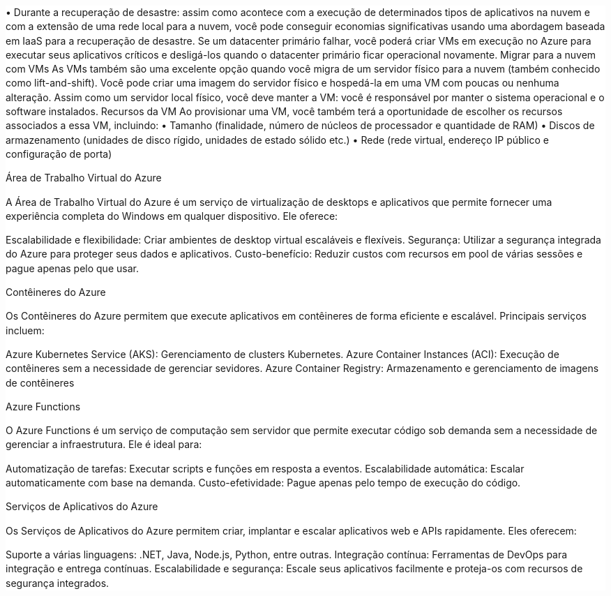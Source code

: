 •	Durante a recuperação de desastre: assim como acontece com a execução de determinados tipos de aplicativos na nuvem e com a extensão de uma rede local para a nuvem, você pode conseguir economias significativas usando uma abordagem baseada em IaaS para a recuperação de desastre. Se um datacenter primário falhar, você poderá criar VMs em execução no Azure para executar seus aplicativos críticos e desligá-los quando o datacenter primário ficar operacional novamente.
Migrar para a nuvem com VMs
As VMs também são uma excelente opção quando você migra de um servidor físico para a nuvem (também conhecido como lift-and-shift). Você pode criar uma imagem do servidor físico e hospedá-la em uma VM com poucas ou nenhuma alteração. Assim como um servidor local físico, você deve manter a VM: você é responsável por manter o sistema operacional e o software instalados.
Recursos da VM
Ao provisionar uma VM, você também terá a oportunidade de escolher os recursos associados a essa VM, incluindo:
•	Tamanho (finalidade, número de núcleos de processador e quantidade de RAM)
•	Discos de armazenamento (unidades de disco rígido, unidades de estado sólido etc.)
•	Rede (rede virtual, endereço IP público e configuração de porta)

Área de Trabalho Virtual do Azure

A Área de Trabalho Virtual do Azure é um serviço de virtualização de desktops e aplicativos que permite fornecer uma experiência completa do Windows em qualquer dispositivo. Ele oferece:

Escalabilidade e flexibilidade: Criar ambientes de desktop virtual escaláveis e flexíveis.
Segurança: Utilizar a segurança integrada do Azure para proteger seus dados e aplicativos.
Custo-benefício: Reduzir custos com recursos em pool de várias sessões e pague apenas pelo que usar.

Contêineres do Azure

Os Contêineres do Azure permitem que execute aplicativos em contêineres de forma eficiente e escalável. Principais serviços incluem:

Azure Kubernetes Service (AKS): Gerenciamento de clusters Kubernetes.
Azure Container Instances (ACI): Execução de contêineres sem a necessidade de gerenciar sevidores.
Azure Container Registry: Armazenamento e gerenciamento de imagens de contêineres

Azure Functions

O Azure Functions é um serviço de computação sem servidor que permite executar código sob demanda sem a necessidade de gerenciar a infraestrutura. Ele é ideal para:

Automatização de tarefas: Executar scripts e funções em resposta a eventos.
Escalabilidade automática: Escalar automaticamente com base na demanda.
Custo-efetividade: Pague apenas pelo tempo de execução do código.

Serviços de Aplicativos do Azure

Os Serviços de Aplicativos do Azure permitem criar, implantar e escalar aplicativos web e APIs rapidamente. Eles oferecem:

Suporte a várias linguagens: .NET, Java, Node.js, Python, entre outras.
Integração contínua: Ferramentas de DevOps para integração e entrega contínuas.
Escalabilidade e segurança: Escale seus aplicativos facilmente e proteja-os com recursos de segurança integrados.



